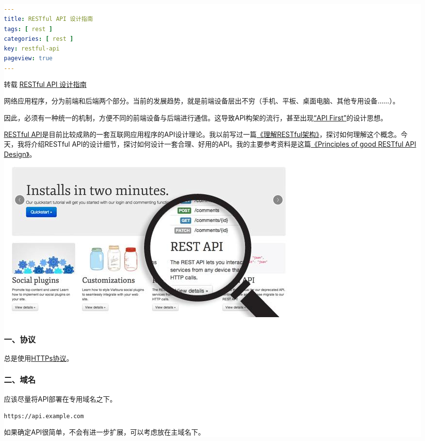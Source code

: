 ```yaml
---
title: RESTful API 设计指南
tags: [ rest ]
categories: [ rest ]
key: restful-api
pageview: true
---
```


转载 [RESTful API 设计指南](https://www.ruanyifeng.com/blog/2014/05/restful_api.html)

网络应用程序，分为前端和后端两个部分。当前的发展趋势，就是前端设备层出不穷（手机、平板、桌面电脑、其他专用设备……）。



因此，必须有一种统一的机制，方便不同的前端设备与后端进行通信。这导致API构架的流行，甚至出现[“API First”](https://www.google.com/search?q=API+first)的设计思想。

[RESTful API](http://en.wikipedia.org/wiki/Representational_state_transfer)是目前比较成熟的一套互联网应用程序的API设计理论。我以前写过一篇[《理解RESTful架构》](http://www.ruanyifeng.com/blog/2011/09/restful.html)，探讨如何理解这个概念。今天，我将介绍RESTful API的设计细节，探讨如何设计一套合理、好用的API。我的主要参考资料是这篇[《Principles of good RESTful API Design》](https://web.archive.org/web/20140819230158/https://www.codeplanet.io/principles-good-restful-api-design/)。

![RESTful API](/assets/images/2021/11/restful-api.png)

### 一、协议

总是使用[HTTPs协议](http://www.ruanyifeng.com/blog/2014/02/ssl_tls.html)。

### 二、域名

应该尽量将API部署在专用域名之下。

```text
https://api.example.com
```

如果确定API很简单，不会有进一步扩展，可以考虑放在主域名下。
